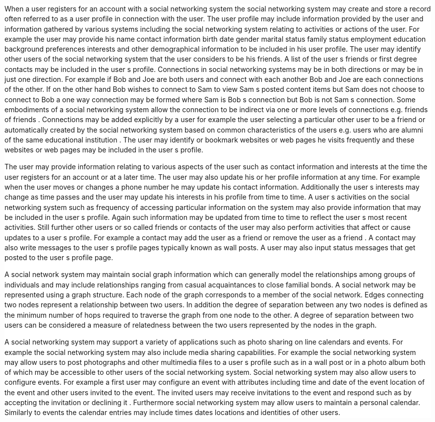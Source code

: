 When a user registers for an account with a social networking system the social networking system may create and store a record often referred to as a user profile in connection with the user. The user profile may include information provided by the user and information gathered by various systems including the social networking system relating to activities or actions of the user. For example the user may provide his name contact information birth date gender marital status family status employment education background preferences interests and other demographical information to be included in his user profile. The user may identify other users of the social networking system that the user considers to be his friends. A list of the user s friends or first degree contacts may be included in the user s profile. Connections in social networking systems may be in both directions or may be in just one direction. For example if Bob and Joe are both users and connect with each another Bob and Joe are each connections of the other. If on the other hand Bob wishes to connect to Sam to view Sam s posted content items but Sam does not choose to connect to Bob a one way connection may be formed where Sam is Bob s connection but Bob is not Sam s connection. Some embodiments of a social networking system allow the connection to be indirect via one or more levels of connections e.g. friends of friends . Connections may be added explicitly by a user for example the user selecting a particular other user to be a friend or automatically created by the social networking system based on common characteristics of the users e.g. users who are alumni of the same educational institution . The user may identify or bookmark websites or web pages he visits frequently and these websites or web pages may be included in the user s profile.

The user may provide information relating to various aspects of the user such as contact information and interests at the time the user registers for an account or at a later time. The user may also update his or her profile information at any time. For example when the user moves or changes a phone number he may update his contact information. Additionally the user s interests may change as time passes and the user may update his interests in his profile from time to time. A user s activities on the social networking system such as frequency of accessing particular information on the system may also provide information that may be included in the user s profile. Again such information may be updated from time to time to reflect the user s most recent activities. Still further other users or so called friends or contacts of the user may also perform activities that affect or cause updates to a user s profile. For example a contact may add the user as a friend or remove the user as a friend . A contact may also write messages to the user s profile pages typically known as wall posts. A user may also input status messages that get posted to the user s profile page.

A social network system may maintain social graph information which can generally model the relationships among groups of individuals and may include relationships ranging from casual acquaintances to close familial bonds. A social network may be represented using a graph structure. Each node of the graph corresponds to a member of the social network. Edges connecting two nodes represent a relationship between two users. In addition the degree of separation between any two nodes is defined as the minimum number of hops required to traverse the graph from one node to the other. A degree of separation between two users can be considered a measure of relatedness between the two users represented by the nodes in the graph.

A social networking system may support a variety of applications such as photo sharing on line calendars and events. For example the social networking system may also include media sharing capabilities. For example the social networking system may allow users to post photographs and other multimedia files to a user s profile such as in a wall post or in a photo album both of which may be accessible to other users of the social networking system. Social networking system may also allow users to configure events. For example a first user may configure an event with attributes including time and date of the event location of the event and other users invited to the event. The invited users may receive invitations to the event and respond such as by accepting the invitation or declining it . Furthermore social networking system may allow users to maintain a personal calendar. Similarly to events the calendar entries may include times dates locations and identities of other users.
